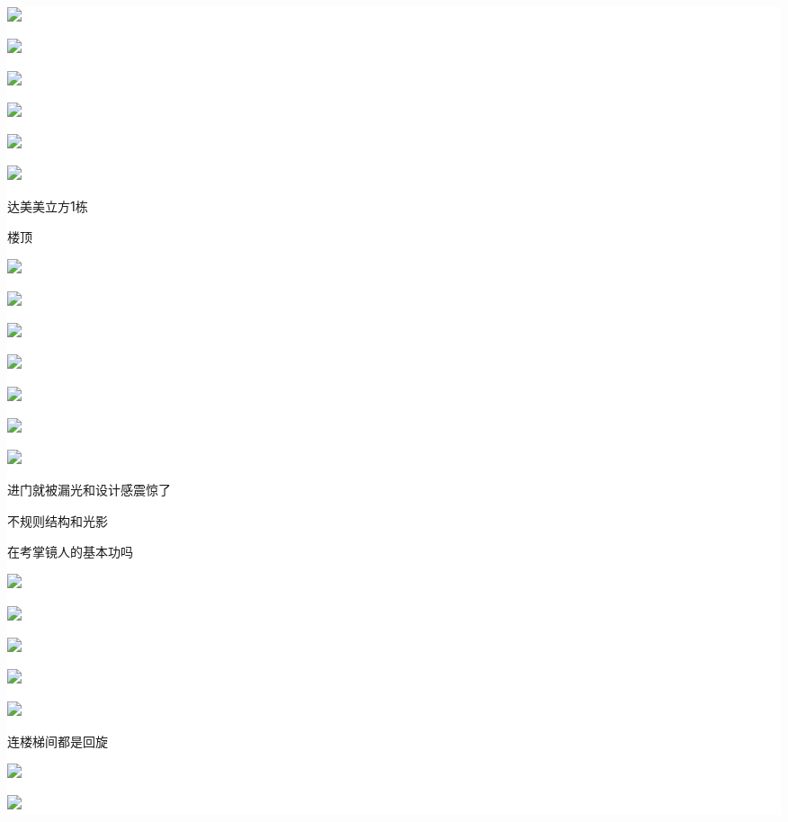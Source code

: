 ![](./images/img_055.jpeg)

![](./images/img_056.jpeg)

![](./images/img_057.jpeg)

![](./images/img_058.jpeg)

![](./images/img_059.jpeg)

![](./images/img_060.jpeg)

达美美立方1栋

楼顶

![](./images/img_061.jpeg)

![](./images/img_062.jpeg)

![](./images/img_063.jpeg)

![](./images/img_064.jpeg)

![](./images/img_065.jpeg)

![](./images/img_066.jpeg)

![](./images/img_067.jpeg)

进门就被漏光和设计感震惊了

不规则结构和光影

在考掌镜人的基本功吗

![](./images/img_068.jpeg)

![](./images/img_069.jpeg)

![](./images/img_070.jpeg)

![](./images/img_071.jpeg)

![](./images/img_072.jpeg)

连楼梯间都是回旋

![](./images/img_073.jpeg)

![](./images/img_074.jpeg)
